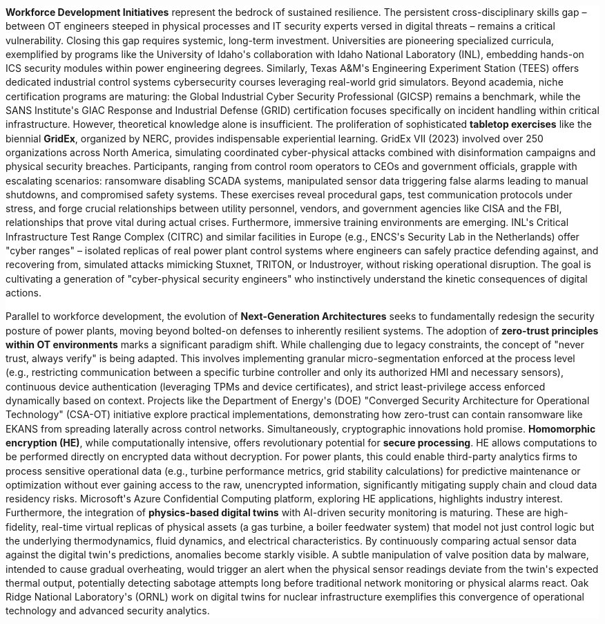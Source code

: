 **Workforce Development Initiatives** represent the bedrock of sustained resilience. The persistent cross-disciplinary skills gap – between OT engineers steeped in physical processes and IT security experts versed in digital threats – remains a critical vulnerability. Closing this gap requires systemic, long-term investment. Universities are pioneering specialized curricula, exemplified by programs like the University of Idaho's collaboration with Idaho National Laboratory (INL), embedding hands-on ICS security modules within power engineering degrees. Similarly, Texas A&M's Engineering Experiment Station (TEES) offers dedicated industrial control systems cybersecurity courses leveraging real-world grid simulators. Beyond academia, niche certification programs are maturing: the Global Industrial Cyber Security Professional (GICSP) remains a benchmark, while the SANS Institute's GIAC Response and Industrial Defense (GRID) certification focuses specifically on incident handling within critical infrastructure. However, theoretical knowledge alone is insufficient. The proliferation of sophisticated **tabletop exercises** like the biennial **GridEx**, organized by NERC, provides indispensable experiential learning. GridEx VII (2023) involved over 250 organizations across North America, simulating coordinated cyber-physical attacks combined with disinformation campaigns and physical security breaches. Participants, ranging from control room operators to CEOs and government officials, grapple with escalating scenarios: ransomware disabling SCADA systems, manipulated sensor data triggering false alarms leading to manual shutdowns, and compromised safety systems. These exercises reveal procedural gaps, test communication protocols under stress, and forge crucial relationships between utility personnel, vendors, and government agencies like CISA and the FBI, relationships that prove vital during actual crises. Furthermore, immersive training environments are emerging. INL's Critical Infrastructure Test Range Complex (CITRC) and similar facilities in Europe (e.g., ENCS's Security Lab in the Netherlands) offer "cyber ranges" – isolated replicas of real power plant control systems where engineers can safely practice defending against, and recovering from, simulated attacks mimicking Stuxnet, TRITON, or Industroyer, without risking operational disruption. The goal is cultivating a generation of "cyber-physical security engineers" who instinctively understand the kinetic consequences of digital actions.

Parallel to workforce development, the evolution of **Next-Generation Architectures** seeks to fundamentally redesign the security posture of power plants, moving beyond bolted-on defenses to inherently resilient systems. The adoption of **zero-trust principles within OT environments** marks a significant paradigm shift. While challenging due to legacy constraints, the concept of "never trust, always verify" is being adapted. This involves implementing granular micro-segmentation enforced at the process level (e.g., restricting communication between a specific turbine controller and only its authorized HMI and necessary sensors), continuous device authentication (leveraging TPMs and device certificates), and strict least-privilege access enforced dynamically based on context. Projects like the Department of Energy's (DOE) "Converged Security Architecture for Operational Technology" (CSA-OT) initiative explore practical implementations, demonstrating how zero-trust can contain ransomware like EKANS from spreading laterally across control networks. Simultaneously, cryptographic innovations hold promise. **Homomorphic encryption (HE)**, while computationally intensive, offers revolutionary potential for **secure processing**. HE allows computations to be performed directly on encrypted data without decryption. For power plants, this could enable third-party analytics firms to process sensitive operational data (e.g., turbine performance metrics, grid stability calculations) for predictive maintenance or optimization without ever gaining access to the raw, unencrypted information, significantly mitigating supply chain and cloud data residency risks. Microsoft's Azure Confidential Computing platform, exploring HE applications, highlights industry interest. Furthermore, the integration of **physics-based digital twins** with AI-driven security monitoring is maturing. These are high-fidelity, real-time virtual replicas of physical assets (a gas turbine, a boiler feedwater system) that model not just control logic but the underlying thermodynamics, fluid dynamics, and electrical characteristics. By continuously comparing actual sensor data against the digital twin's predictions, anomalies become starkly visible. A subtle manipulation of valve position data by malware, intended to cause gradual overheating, would trigger an alert when the physical sensor readings deviate from the twin's expected thermal output, potentially detecting sabotage attempts long before traditional network monitoring or physical alarms react. Oak Ridge National Laboratory's (ORNL) work on digital twins for nuclear infrastructure exemplifies this convergence of operational technology and advanced security analytics.
